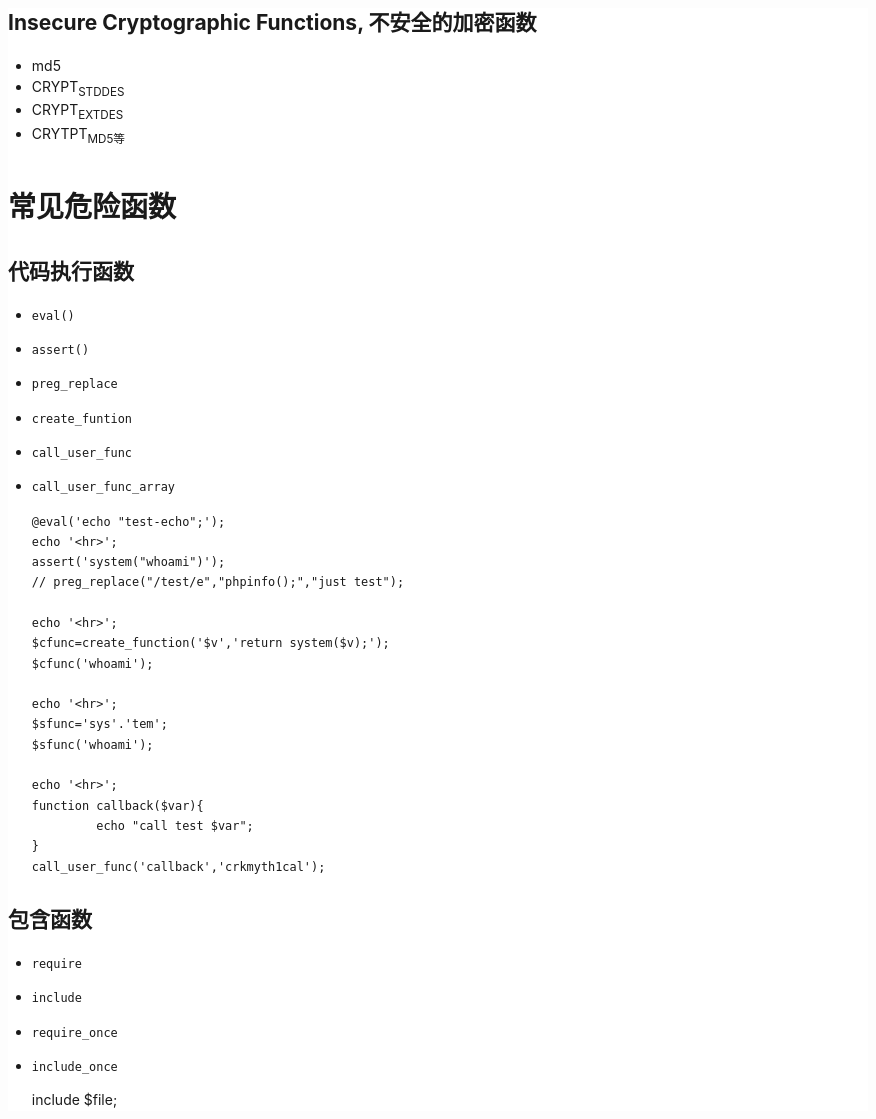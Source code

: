 ## Insecure Cryptographic Functions, 不安全的加密函数

-   md5
-   CRYPT<sub>STD</sub><sub>DES</sub>
-   CRYPT<sub>EXT</sub><sub>DES</sub>
-   CRYTPT<sub>MD5等</sub>


<a id="org7fd6349"></a>

# 常见危险函数


<a id="orgd42787f"></a>

## 代码执行函数

-   `eval()`
-   `assert()`
-   `preg_replace`
-   `create_funtion`
-   `call_user_func`
-   `call_user_func_array`
    
        @eval('echo "test-echo";');
        echo '<hr>';
        assert('system("whoami")');
        // preg_replace("/test/e","phpinfo();","just test");
        
        echo '<hr>';
        $cfunc=create_function('$v','return system($v);');
        $cfunc('whoami');
        
        echo '<hr>';
        $sfunc='sys'.'tem';
        $sfunc('whoami');
        
        echo '<hr>';
        function callback($var){
                 echo "call test $var";
        }
        call_user_func('callback','crkmyth1cal');


<a id="orga4dc3ae"></a>

## 包含函数

-   `require`
-   `include`
-   `require_once`
-   `include_once`

    include $file;
    